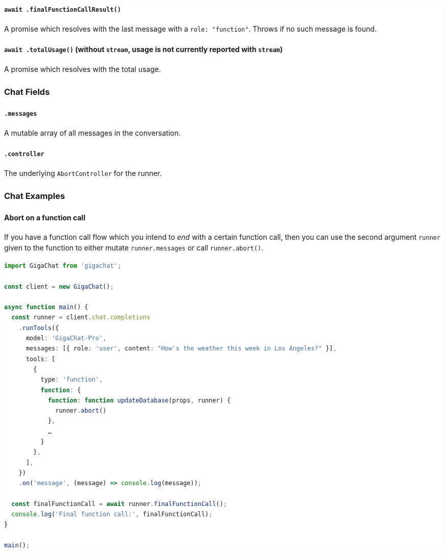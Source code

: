 #### `await .finalFunctionCallResult()`

A promise which resolves with the last message with a `role: "function"`. Throws if no such message is found.

#### `await .totalUsage()` (without `stream`, usage is not currently reported with `stream`)

A promise which resolves with the total usage.

### Chat Fields

#### `.messages`

A mutable array of all messages in the conversation.

#### `.controller`

The underlying `AbortController` for the runner.

### Chat Examples

#### Abort on a function call

If you have a function call flow which you intend to _end_ with a certain function call, then you can use the second
argument `runner` given to the function to either mutate `runner.messages` or call `runner.abort()`.

```ts
import GigaChat from 'gigachat';

const client = new GigaChat();

async function main() {
  const runner = client.chat.completions
    .runTools({
      model: 'GigaChat-Pro',
      messages: [{ role: 'user', content: "How's the weather this week in Los Angeles?" }],
      tools: [
        {
          type: 'function',
          function: {
            function: function updateDatabase(props, runner) {
              runner.abort()
            },
            …
          }
        },
      ],
    })
    .on('message', (message) => console.log(message));

  const finalFunctionCall = await runner.finalFunctionCall();
  console.log('Final function call:', finalFunctionCall);
}

main();
```
